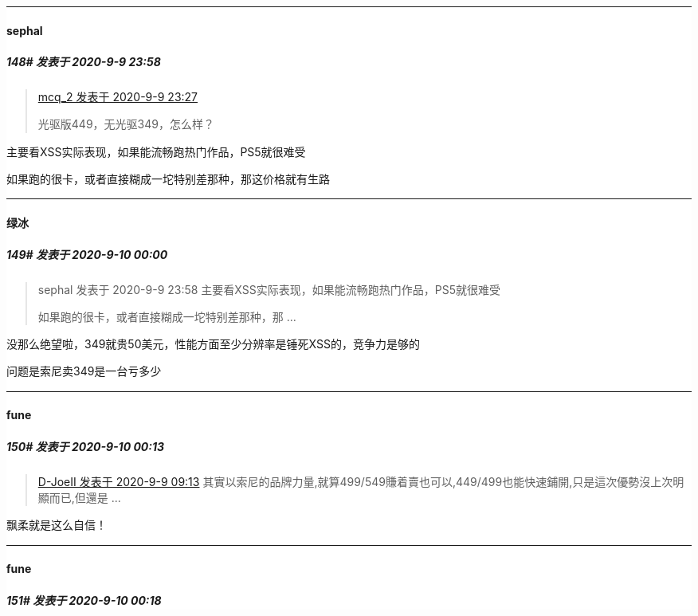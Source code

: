 


*****

####  sephal  
##### 148#       发表于 2020-9-9 23:58



<blockquote><a href="httphttps://bbs.saraba1st.com/2b/forum.php?mod=redirect&amp;goto=findpost&amp;pid=48691314&amp;ptid=1959088" target="_blank">mcq_2 发表于 2020-9-9 23:27</a>

光驱版449，无光驱349，怎么样？</blockquote>
主要看XSS实际表现，如果能流畅跑热门作品，PS5就很难受

如果跑的很卡，或者直接糊成一坨特别差那种，那这价格就有生路







*****

####  绿冰  
##### 149#       发表于 2020-9-10 00:00



<blockquote>sephal 发表于 2020-9-9 23:58
主要看XSS实际表现，如果能流畅跑热门作品，PS5就很难受

如果跑的很卡，或者直接糊成一坨特别差那种，那 ...</blockquote>
没那么绝望啦，349就贵50美元，性能方面至少分辨率是锤死XSS的，竞争力是够的

问题是索尼卖349是一台亏多少







*****

####  fune  
##### 150#       发表于 2020-9-10 00:13



<blockquote><a href="httphttps://bbs.saraba1st.com/2b/forum.php?mod=redirect&amp;goto=findpost&amp;pid=48690619&amp;ptid=1959088" target="_blank">D-JoeII 发表于 2020-9-9 09:13</a>
其實以索尼的品牌力量,就算499/549賺着賣也可以,449/499也能快速鋪開,只是這次優勢沒上次明顯而已,但還是 ...</blockquote>
飘柔就是这么自信！







*****

####  fune  
##### 151#       发表于 2020-9-10 00:18
